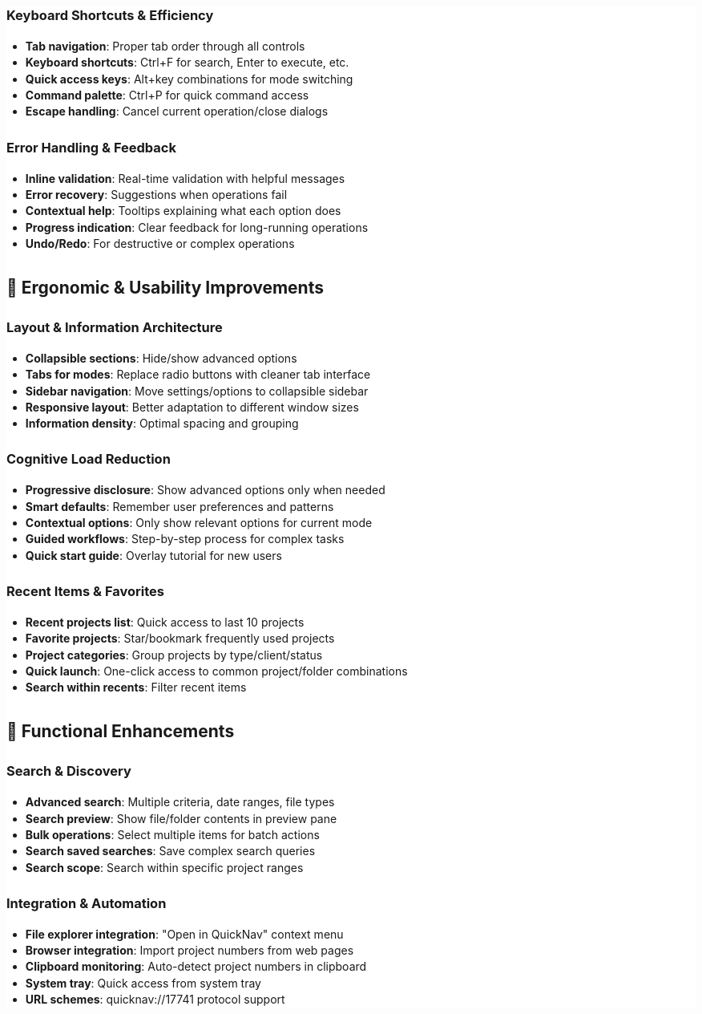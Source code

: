 ### **Keyboard Shortcuts & Efficiency**
- **Tab navigation**: Proper tab order through all controls
- **Keyboard shortcuts**: Ctrl+F for search, Enter to execute, etc.
- **Quick access keys**: Alt+key combinations for mode switching
- **Command palette**: Ctrl+P for quick command access
- **Escape handling**: Cancel current operation/close dialogs

### **Error Handling & Feedback**
- **Inline validation**: Real-time validation with helpful messages
- **Error recovery**: Suggestions when operations fail
- **Contextual help**: Tooltips explaining what each option does
- **Progress indication**: Clear feedback for long-running operations
- **Undo/Redo**: For destructive or complex operations

## 🎯 **Ergonomic & Usability Improvements**

### **Layout & Information Architecture**
- **Collapsible sections**: Hide/show advanced options
- **Tabs for modes**: Replace radio buttons with cleaner tab interface
- **Sidebar navigation**: Move settings/options to collapsible sidebar
- **Responsive layout**: Better adaptation to different window sizes
- **Information density**: Optimal spacing and grouping

### **Cognitive Load Reduction**
- **Progressive disclosure**: Show advanced options only when needed
- **Smart defaults**: Remember user preferences and patterns
- **Contextual options**: Only show relevant options for current mode
- **Guided workflows**: Step-by-step process for complex tasks
- **Quick start guide**: Overlay tutorial for new users

### **Recent Items & Favorites**
- **Recent projects list**: Quick access to last 10 projects
- **Favorite projects**: Star/bookmark frequently used projects
- **Project categories**: Group projects by type/client/status
- **Quick launch**: One-click access to common project/folder combinations
- **Search within recents**: Filter recent items

## 🔧 **Functional Enhancements**

### **Search & Discovery**
- **Advanced search**: Multiple criteria, date ranges, file types
- **Search preview**: Show file/folder contents in preview pane
- **Bulk operations**: Select multiple items for batch actions
- **Search saved searches**: Save complex search queries
- **Search scope**: Search within specific project ranges

### **Integration & Automation**
- **File explorer integration**: "Open in QuickNav" context menu
- **Browser integration**: Import project numbers from web pages
- **Clipboard monitoring**: Auto-detect project numbers in clipboard
- **System tray**: Quick access from system tray
- **URL schemes**: quicknav://17741 protocol support
